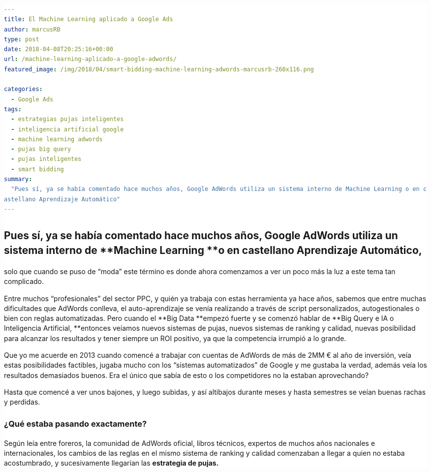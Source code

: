 ```yaml
---
title: El Machine Learning aplicado a Google Ads
author: marcusRB
type: post
date: 2018-04-08T20:25:16+00:00
url: /machine-learning-aplicado-a-google-adwords/
featured_image: /img/2018/04/smart-bidding-machine-learning-adwords-marcusrb-260x116.png

categories:
  - Google Ads
tags:
  - estrategias pujas inteligentes
  - inteligencia artificial google
  - machine learning adwords
  - pujas big query
  - pujas inteligentes
  - smart bidding
summary:
  "Pues sí, ya se había comentado hace muchos años, Google AdWords utiliza un sistema interno de Machine Learning o en castellano Aprendizaje Automático"
---
```



## Pues sí, ya se había comentado hace muchos años, Google AdWords utiliza un sistema interno de **Machine Learning **o en castellano **Aprendizaje Automático,** 

solo que cuando se puso de &#8220;moda&#8221; este término es donde ahora comenzamos a ver un poco más la luz a este tema tan complicado.

Entre muchos &#8220;profesionales&#8221; del sector PPC, y quién ya trabaja con estas herramienta ya hace años, sabemos que entre muchas dificultades que AdWords conlleva, el auto-aprendizaje se venía realizando a través de script personalizados, autogestionales o bien con reglas automatizadas. Pero cuando el **Big Data **empezó fuerte y se comenzó hablar de **Big Query e IA o Inteligencia Artificial, **entonces veíamos nuevos sistemas de pujas, nuevos sistemas de ranking y calidad, nuevas posibilidad para alcanzar los resultados y tener siempre un ROI positivo, ya que la competencia irrumpió a lo grande.

Que yo me acuerde en 2013 cuando comencé a trabajar con cuentas de AdWords de más de 2MM € al año de inversión, veía estas posibilidades factibles, jugaba mucho con los &#8220;sistemas automatizados&#8221; de Google y me gustaba la verdad, además veía los resultados demasiados buenos. Era el único que sabía de esto o los competidores no la estaban aprovechando?

Hasta que comencé a ver unos bajones, y luego subidas, y así altibajos durante meses y hasta semestres se veían buenas rachas y perdidas.

### ¿Qué estaba pasando exactamente?

Según leía entre foreros, la comunidad de AdWords oficial, libros técnicos, expertos de muchos años nacionales e internacionales, los cambios de las reglas en el mismo sistema de ranking y calidad comenzaban a llegar a quien no estaba acostumbrado, y sucesivamente llegarían las **estrategia de pujas.**
